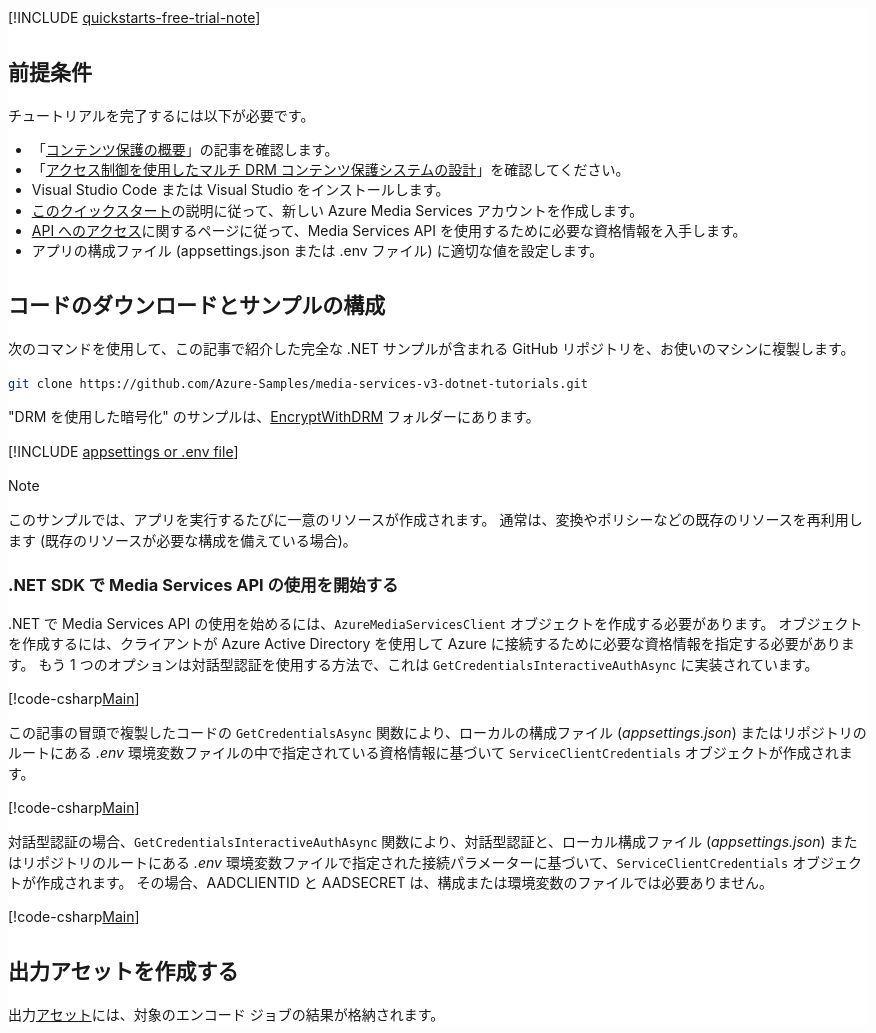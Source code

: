 [!INCLUDE [quickstarts-free-trial-note](../../../includes/quickstarts-free-trial-note.md)]

## <a name="prerequisites"></a>前提条件

チュートリアルを完了するには以下が必要です。

* 「[コンテンツ保護の概要](drm-content-protection-concept.md)」の記事を確認します。
* 「[アクセス制御を使用したマルチ DRM コンテンツ保護システムの設計](architecture-design-multi-drm-system.md)」を確認してください。
* Visual Studio Code または Visual Studio をインストールします。
* [このクイックスタート](./account-create-how-to.md)の説明に従って、新しい Azure Media Services アカウントを作成します。
* [API へのアクセス](./access-api-howto.md)に関するページに従って、Media Services API を使用するために必要な資格情報を入手します。
* アプリの構成ファイル (appsettings.json または .env ファイル) に適切な値を設定します。

## <a name="download-the-code-and-configure-the-sample"></a>コードのダウンロードとサンプルの構成

次のコマンドを使用して、この記事で紹介した完全な .NET サンプルが含まれる GitHub リポジトリを、お使いのマシンに複製します。

 ```bash
 git clone https://github.com/Azure-Samples/media-services-v3-dotnet-tutorials.git
 ```
 
"DRM を使用した暗号化" のサンプルは、[EncryptWithDRM](https://github.com/Azure-Samples/media-services-v3-dotnet-tutorials/blob/main/AMSV3Tutorials/EncryptWithDRM) フォルダーにあります。

[!INCLUDE [appsettings or .env file](./includes/note-appsettings-or-env-file.md)]

> [!NOTE]
> このサンプルでは、アプリを実行するたびに一意のリソースが作成されます。 通常は、変換やポリシーなどの既存のリソースを再利用します (既存のリソースが必要な構成を備えている場合)。

### <a name="start-using-media-services-apis-with-the-net-sdk"></a>.NET SDK で Media Services API の使用を開始する

.NET で Media Services API の使用を始めるには、`AzureMediaServicesClient` オブジェクトを作成する必要があります。 オブジェクトを作成するには、クライアントが Azure Active Directory を使用して Azure に接続するために必要な資格情報を指定する必要があります。 もう 1 つのオプションは対話型認証を使用する方法で、これは `GetCredentialsInteractiveAuthAsync` に実装されています。

[!code-csharp[Main](../../../media-services-v3-dotnet-tutorials/AMSV3Tutorials/Common_Utils/Authentication.cs#CreateMediaServicesClientAsync)]

この記事の冒頭で複製したコードの `GetCredentialsAsync` 関数により、ローカルの構成ファイル (*appsettings.json*) またはリポジトリのルートにある *.env* 環境変数ファイルの中で指定されている資格情報に基づいて `ServiceClientCredentials` オブジェクトが作成されます。

[!code-csharp[Main](../../../media-services-v3-dotnet-tutorials/AMSV3Tutorials/Common_Utils/Authentication.cs#GetCredentialsAsync)]

対話型認証の場合、`GetCredentialsInteractiveAuthAsync` 関数により、対話型認証と、ローカル構成ファイル (*appsettings.json*) またはリポジトリのルートにある *.env* 環境変数ファイルで指定された接続パラメーターに基づいて、`ServiceClientCredentials` オブジェクトが作成されます。 その場合、AADCLIENTID と AADSECRET は、構成または環境変数のファイルでは必要ありません。

[!code-csharp[Main](../../../media-services-v3-dotnet-tutorials/AMSV3Tutorials/Common_Utils/Authentication.cs#GetCredentialsInteractiveAuthAsync)]

## <a name="create-an-output-asset"></a>出力アセットを作成する  

出力[アセット](assets-concept.md)には、対象のエンコード ジョブの結果が格納されます。  
